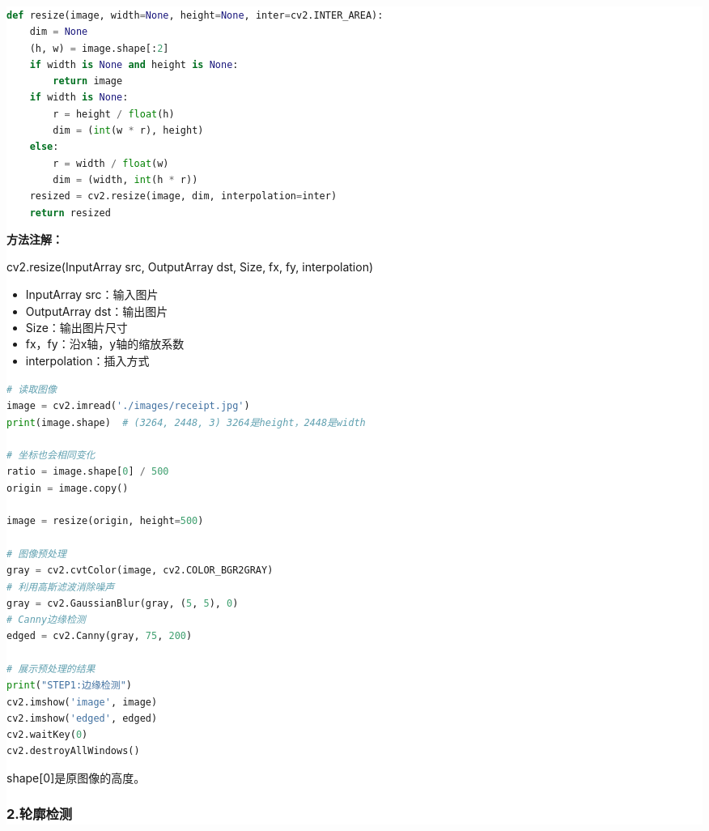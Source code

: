 ```python
def resize(image, width=None, height=None, inter=cv2.INTER_AREA):
    dim = None
    (h, w) = image.shape[:2]
    if width is None and height is None:
        return image
    if width is None:
        r = height / float(h)
        dim = (int(w * r), height)
    else:
        r = width / float(w)
        dim = (width, int(h * r))
    resized = cv2.resize(image, dim, interpolation=inter)
    return resized
```

**方法注解：**

cv2.resize(InputArray src, OutputArray dst, Size, fx, fy, interpolation)

- InputArray src：输入图片
- OutputArray dst：输出图片
- Size：输出图片尺寸
- fx，fy：沿x轴，y轴的缩放系数
- interpolation：插入方式

```python
# 读取图像
image = cv2.imread('./images/receipt.jpg')
print(image.shape)  # (3264, 2448, 3) 3264是height，2448是width

# 坐标也会相同变化
ratio = image.shape[0] / 500
origin = image.copy()

image = resize(origin, height=500)

# 图像预处理
gray = cv2.cvtColor(image, cv2.COLOR_BGR2GRAY)
# 利用高斯滤波消除噪声
gray = cv2.GaussianBlur(gray, (5, 5), 0)
# Canny边缘检测
edged = cv2.Canny(gray, 75, 200)

# 展示预处理的结果
print("STEP1:边缘检测")
cv2.imshow('image', image)
cv2.imshow('edged', edged)
cv2.waitKey(0)
cv2.destroyAllWindows()
```

shape[0]是原图像的高度。

### 2.轮廓检测

